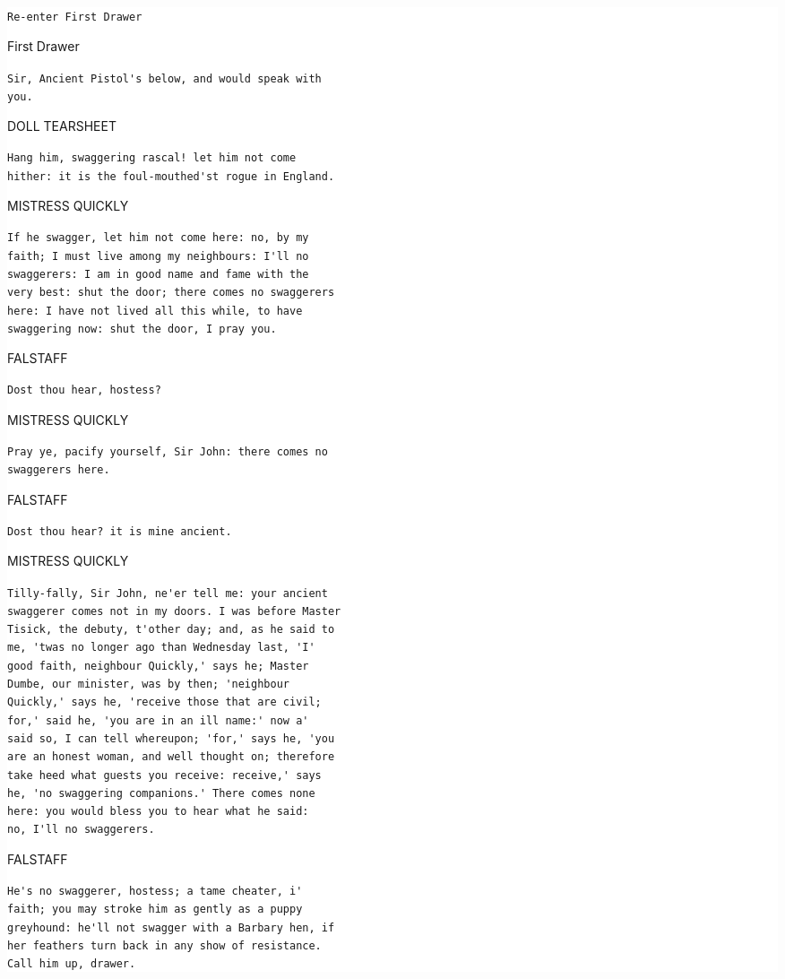     Re-enter First Drawer

First Drawer

    Sir, Ancient Pistol's below, and would speak with
    you.

DOLL TEARSHEET

    Hang him, swaggering rascal! let him not come
    hither: it is the foul-mouthed'st rogue in England.

MISTRESS QUICKLY

    If he swagger, let him not come here: no, by my
    faith; I must live among my neighbours: I'll no
    swaggerers: I am in good name and fame with the
    very best: shut the door; there comes no swaggerers
    here: I have not lived all this while, to have
    swaggering now: shut the door, I pray you.

FALSTAFF

    Dost thou hear, hostess?

MISTRESS QUICKLY

    Pray ye, pacify yourself, Sir John: there comes no
    swaggerers here.

FALSTAFF

    Dost thou hear? it is mine ancient.

MISTRESS QUICKLY

    Tilly-fally, Sir John, ne'er tell me: your ancient
    swaggerer comes not in my doors. I was before Master
    Tisick, the debuty, t'other day; and, as he said to
    me, 'twas no longer ago than Wednesday last, 'I'
    good faith, neighbour Quickly,' says he; Master
    Dumbe, our minister, was by then; 'neighbour
    Quickly,' says he, 'receive those that are civil;
    for,' said he, 'you are in an ill name:' now a'
    said so, I can tell whereupon; 'for,' says he, 'you
    are an honest woman, and well thought on; therefore
    take heed what guests you receive: receive,' says
    he, 'no swaggering companions.' There comes none
    here: you would bless you to hear what he said:
    no, I'll no swaggerers.

FALSTAFF

    He's no swaggerer, hostess; a tame cheater, i'
    faith; you may stroke him as gently as a puppy
    greyhound: he'll not swagger with a Barbary hen, if
    her feathers turn back in any show of resistance.
    Call him up, drawer.
